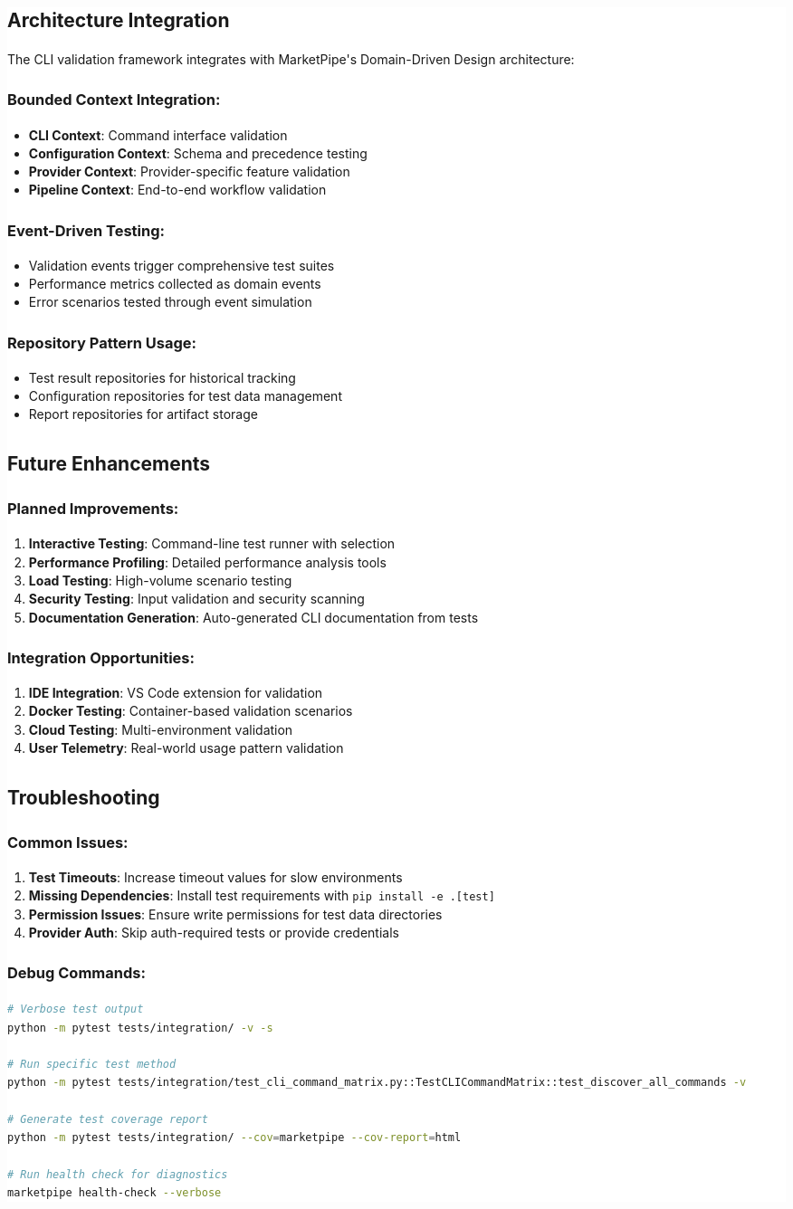 ## Architecture Integration

The CLI validation framework integrates with MarketPipe's Domain-Driven Design architecture:

### Bounded Context Integration:
- **CLI Context**: Command interface validation
- **Configuration Context**: Schema and precedence testing
- **Provider Context**: Provider-specific feature validation
- **Pipeline Context**: End-to-end workflow validation

### Event-Driven Testing:
- Validation events trigger comprehensive test suites
- Performance metrics collected as domain events
- Error scenarios tested through event simulation

### Repository Pattern Usage:
- Test result repositories for historical tracking
- Configuration repositories for test data management
- Report repositories for artifact storage

## Future Enhancements

### Planned Improvements:
1. **Interactive Testing**: Command-line test runner with selection
2. **Performance Profiling**: Detailed performance analysis tools
3. **Load Testing**: High-volume scenario testing
4. **Security Testing**: Input validation and security scanning
5. **Documentation Generation**: Auto-generated CLI documentation from tests

### Integration Opportunities:
1. **IDE Integration**: VS Code extension for validation
2. **Docker Testing**: Container-based validation scenarios
3. **Cloud Testing**: Multi-environment validation
4. **User Telemetry**: Real-world usage pattern validation

## Troubleshooting

### Common Issues:

1. **Test Timeouts**: Increase timeout values for slow environments
2. **Missing Dependencies**: Install test requirements with `pip install -e .[test]`
3. **Permission Issues**: Ensure write permissions for test data directories
4. **Provider Auth**: Skip auth-required tests or provide credentials

### Debug Commands:

```bash
# Verbose test output
python -m pytest tests/integration/ -v -s

# Run specific test method
python -m pytest tests/integration/test_cli_command_matrix.py::TestCLICommandMatrix::test_discover_all_commands -v

# Generate test coverage report
python -m pytest tests/integration/ --cov=marketpipe --cov-report=html

# Run health check for diagnostics
marketpipe health-check --verbose
```
